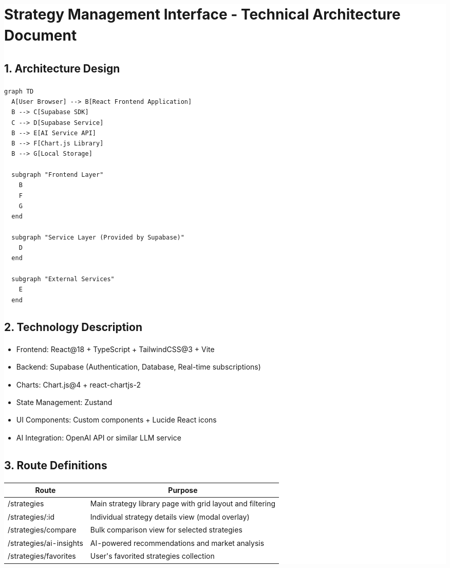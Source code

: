 # Strategy Management Interface - Technical Architecture Document

## 1. Architecture Design

```mermaid
graph TD
  A[User Browser] --> B[React Frontend Application]
  B --> C[Supabase SDK]
  C --> D[Supabase Service]
  B --> E[AI Service API]
  B --> F[Chart.js Library]
  B --> G[Local Storage]

  subgraph "Frontend Layer"
    B
    F
    G
  end

  subgraph "Service Layer (Provided by Supabase)"
    D
  end

  subgraph "External Services"
    E
  end
```

## 2. Technology Description

* Frontend: React\@18 + TypeScript + TailwindCSS\@3 + Vite

* Backend: Supabase (Authentication, Database, Real-time subscriptions)

* Charts: Chart.js\@4 + react-chartjs-2

* State Management: Zustand

* UI Components: Custom components + Lucide React icons

* AI Integration: OpenAI API or similar LLM service

## 3. Route Definitions

| Route                   | Purpose                                                   |
| ----------------------- | --------------------------------------------------------- |
| /strategies             | Main strategy library page with grid layout and filtering |
| /strategies/:id         | Individual strategy details view (modal overlay)          |
| /strategies/compare     | Bulk comparison view for selected strategies              |
| /strategies/ai-insights | AI-powered recommendations and market analysis            |
| /strategies/favorites   | User's favorited strategies collection                    |
